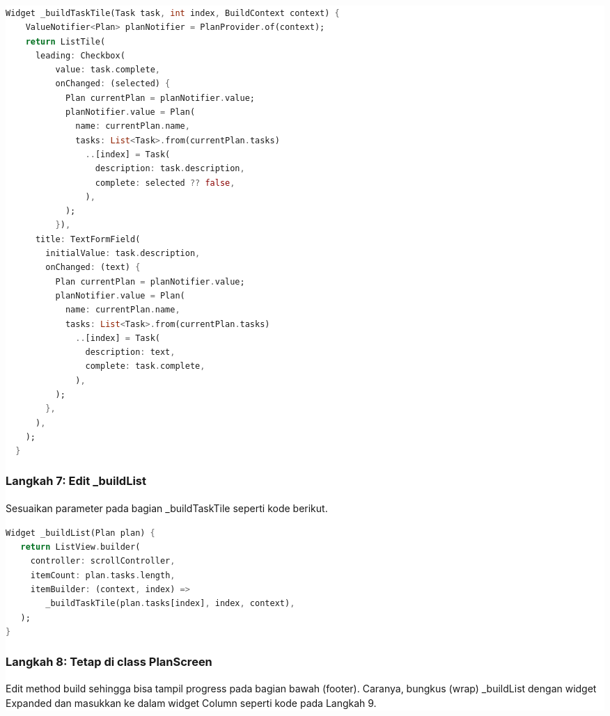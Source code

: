 ```dart
Widget _buildTaskTile(Task task, int index, BuildContext context) {
    ValueNotifier<Plan> planNotifier = PlanProvider.of(context);
    return ListTile(
      leading: Checkbox(
          value: task.complete,
          onChanged: (selected) {
            Plan currentPlan = planNotifier.value;
            planNotifier.value = Plan(
              name: currentPlan.name,
              tasks: List<Task>.from(currentPlan.tasks)
                ..[index] = Task(
                  description: task.description,
                  complete: selected ?? false,
                ),
            );
          }),
      title: TextFormField(
        initialValue: task.description,
        onChanged: (text) {
          Plan currentPlan = planNotifier.value;
          planNotifier.value = Plan(
            name: currentPlan.name,
            tasks: List<Task>.from(currentPlan.tasks)
              ..[index] = Task(
                description: text,
                complete: task.complete,
              ),
          );
        },
      ),
    );
  }
```

### Langkah 7: Edit _buildList
Sesuaikan parameter pada bagian _buildTaskTile seperti kode berikut.
```dart
Widget _buildList(Plan plan) {
   return ListView.builder(
     controller: scrollController,
     itemCount: plan.tasks.length,
     itemBuilder: (context, index) =>
        _buildTaskTile(plan.tasks[index], index, context),
   );
}
```

### Langkah 8: Tetap di class PlanScreen
Edit method build sehingga bisa tampil progress pada bagian bawah (footer). Caranya, bungkus (wrap) _buildList dengan widget Expanded dan masukkan ke dalam widget Column seperti kode pada Langkah 9.
